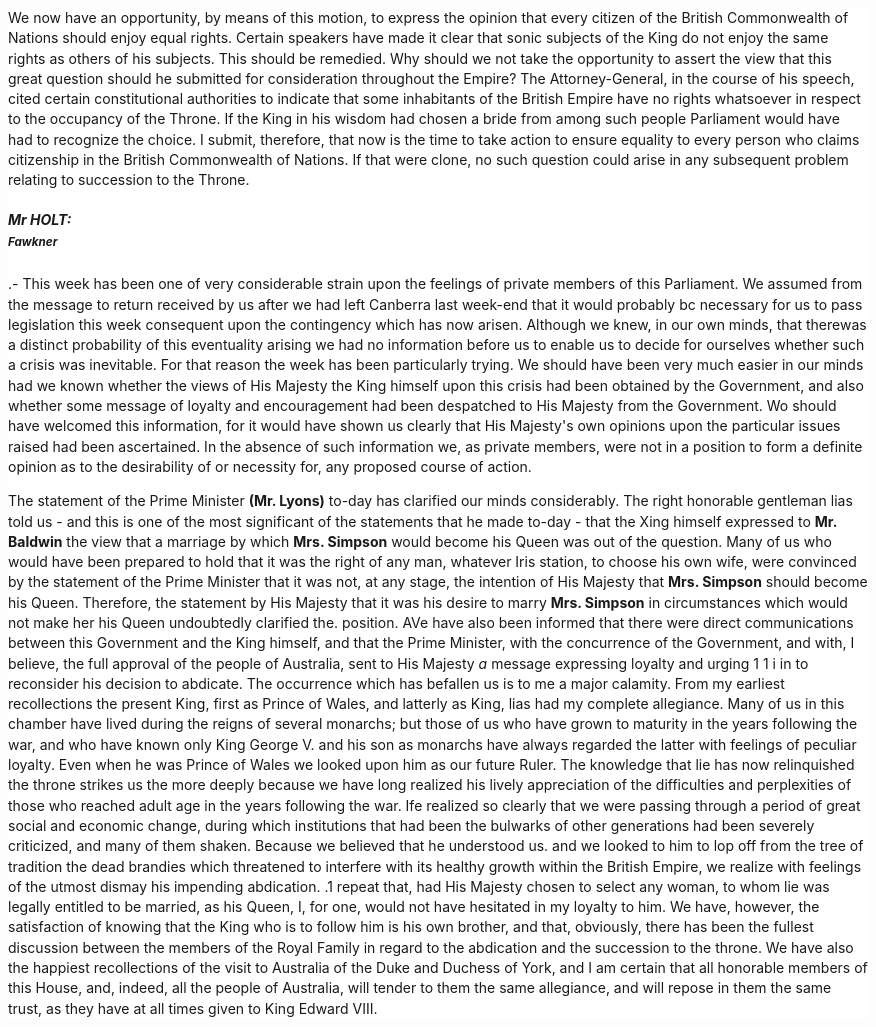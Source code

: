We now have an opportunity, by means of this motion, to express the opinion that every citizen of the British Commonwealth of Nations should enjoy equal rights. Certain speakers have made it clear that sonic subjects of the King do not enjoy the same rights as others of his subjects. This should be remedied. Why should we not take the opportunity to assert the view that this great question should he submitted for consideration throughout the Empire? The Attorney-General, in the course of his speech, cited certain constitutional authorities to indicate that some inhabitants of the British Empire have no rights whatsoever in respect to the occupancy of the Throne. If the King in his wisdom had chosen a bride from among such people Parliament would have had to recognize the choice. I submit, therefore, that now is the time to take action to ensure equality to every person who claims citizenship in the British Commonwealth of Nations. If that were clone, no such question could arise in any subsequent problem relating to succession to the Throne. 

##### Mr HOLT:<br><small class="text-muted">Fawkner</small>

.- This week has been one of very considerable strain upon the feelings of private members of this Parliament. We assumed from the message to return received by us after we had left Canberra last week-end that it would probably bc necessary for us to pass legislation this week consequent upon the contingency which has now arisen. Although we knew, in our own minds, that therewas a distinct probability of this eventuality arising we had no information before us to enable us to decide for ourselves whether such a crisis was inevitable. For that reason the week has been particularly trying. We should have been very much easier in our minds had we known whether the views of  His  Majesty the King himself upon this crisis had been obtained by the Government, and also whether some message of loyalty and encouragement had been despatched to  His  Majesty from the Government. Wo should have welcomed this information, for it would have shown us clearly that  His  Majesty's own opinions upon the particular issues raised had been ascertained. In the absence of such information we, as private members, were not in a position to form a definite opinion as to the desirability of or necessity for, any proposed course of action. 

The statement  of  the Prime Minister  **(Mr. Lyons)**  to-day has clarified our minds considerably. The right honorable gentleman lias told us - and this is one of the most significant of the statements that he made to-day  -  that the Xing himself expressed to  **Mr. Baldwin**  the view that a marriage by which  **Mrs. Simpson**  would become his Queen was out of the question. Many of us who would have been prepared to hold that  it  was the right of any man, whatever Iris station, to choose his own wife, were convinced by the statement of the Prime  Minister  that  it  was  not,  at any stage, the intention of  His  Majesty that  **Mrs. Simpson**  should become his Queen. Therefore, the statement by  His  Majesty  that it  was his desire  to  marry  **Mrs. Simpson**  in circumstances which would not make  her  his Queen undoubtedly clarified the. position. AVe have also been informed that there were direct communications between this Government and the King himself, and that the Prime Minister, with the concurrence of  the  Government, and with, I believe,  the  full approval of the people  of  Australia, sent to His Majesty  *a*  message expressing loyalty and urging 1 1 i  in  to reconsider his decision  to  abdicate. The occurrence which has befallen us is to me a major calamity. From my earliest recollections the present King, first as Prince of Wales, and latterly as King, lias had my complete allegiance. Many of us in this chamber have lived during the reigns of several monarchs; but those of us who have grown to maturity in the years following the war, and who have known only King George V. and his son as monarchs have always regarded the latter with feelings of peculiar loyalty. Even when he was Prince  of  Wales we looked upon him as our future Ruler. The knowledge that lie has now relinquished the throne  strikes  us the more deeply because we have long realized his lively appreciation of the difficulties and perplexities of those who reached adult age in the years following  the  war. Ife realized  so  clearly  that  we  were  passing through a period  of  great social and economic change, during which institutions  that had been  the bulwarks of other generations had been severely criticized, and many of them shaken. Because we believed that he understood us. and we looked to him to lop off from the tree of tradition the dead brandies which threatened to interfere with its healthy growth within the British Empire, we realize with feelings of the utmost dismay his impending abdication. .1 repeat that, had His Majesty chosen to select any woman, to whom lie was legally entitled to  be  married, as his Queen, I, for one, would not have hesitated in my loyalty to him. We have, however, the satisfaction of knowing that the King who is to follow him is his own brother, and that, obviously, there has been the fullest discussion between the members of the Royal Family in regard to the abdication and the succession to the throne. We have also the happiest recollections of the visit to Australia of the Duke and Duchess of York, and  I  am certain that all honorable members of this House, and, indeed, all the people of Australia, will tender to them the same allegiance, and will repose in them the same trust, as they have at all times given to King Edward VIII. 
